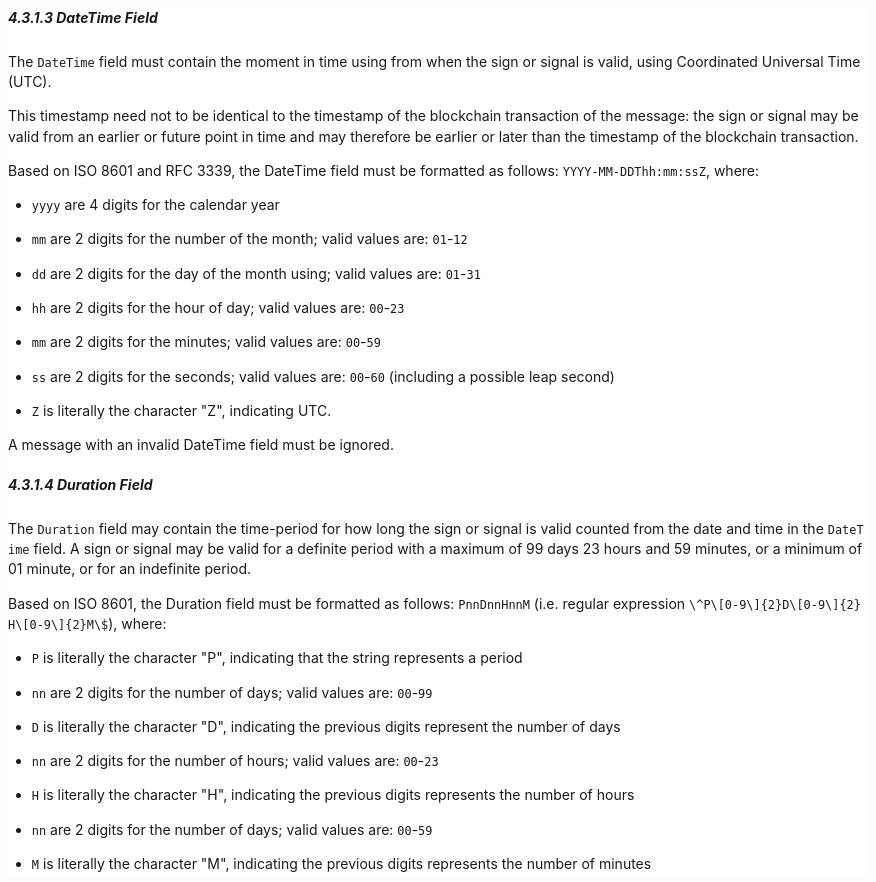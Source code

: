 ##### 4.3.1.3 DateTime Field

The `DateTime` field must contain the moment in time using from when
the sign or signal is valid, using Coordinated Universal Time (UTC).

This timestamp need not to be identical to the timestamp of the
blockchain transaction of the message: the sign or signal may be valid
from an earlier or future point in time and may therefore be earlier or
later than the timestamp of the blockchain transaction.

Based on ISO 8601 and RFC 3339, the DateTime field must be formatted as
follows: `YYYY-MM-DDThh:mm:ssZ`, where:

- `yyyy` are 4 digits for the calendar year

- `mm` are 2 digits for the number of the month; valid values are: `01`-`12`

- `dd` are 2 digits for the day of the month using; valid values are: `01`-`31`

- `hh` are 2 digits for the hour of day; valid values are: `00`-`23`

- `mm` are 2 digits for the minutes; valid values are: `00`-`59`

- `ss` are 2 digits for the seconds; valid values are: `00`-`60`
    (including a possible leap second)

- `Z` is literally the character "Z", indicating UTC.

A message with an invalid DateTime field must be ignored.

##### 4.3.1.4 Duration Field

The `Duration` field may contain the time-period for how long the sign
or signal is valid counted from the date and time in the `DateTime`
field. A sign or signal may be valid for a definite period with a
maximum of 99 days 23 hours and 59 minutes, or a minimum of 01 minute,
or for an indefinite period.

Based on ISO 8601, the Duration field must be formatted as follows:
`PnnDnnHnnM` (i.e. regular expression
`\^P\[0-9\]{2}D\[0-9\]{2}H\[0-9\]{2}M\$`), where:

- `P` is literally the character "P", indicating that the string
    represents a period

- `nn` are 2 digits for the number of days; valid values are: `00`-`99`

- `D` is literally the character "D", indicating the previous digits
    represent the number of days

- `nn` are 2 digits for the number of hours; valid values are: `00`-`23`

- `H` is literally the character "H", indicating the previous digits
    represents the number of hours

- `nn` are 2 digits for the number of days; valid values are: `00`-`59`

- `M` is literally the character "M", indicating the previous digits
    represents the number of minutes

